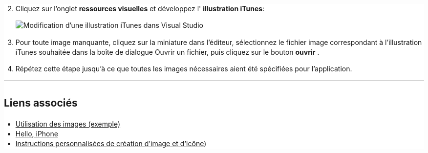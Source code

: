 2. Cliquez sur l’onglet **ressources visuelles** et développez l' **illustration iTunes**: 

    ![](app-icons-images/itunes01w.png "Modification d’une illustration iTunes dans Visual Studio")
3. Pour toute image manquante, cliquez sur la miniature dans l’éditeur, sélectionnez le fichier image correspondant à l’illustration iTunes souhaitée dans la boîte de dialogue Ouvrir un fichier, puis cliquez sur le bouton **ouvrir** .
4. Répétez cette étape jusqu’à ce que toutes les images nécessaires aient été spécifiées pour l’application.

-----

## <a name="related-links"></a>Liens associés

- [Utilisation des images (exemple)](https://docs.microsoft.com/samples/xamarin/ios-samples/workingwithimages)
- [Hello, iPhone](~/ios/get-started/hello-ios/index.md)
- [Instructions personnalisées de création d’image et d’icône](https://developer.apple.com/library/ios/#documentation/UserExperience/Conceptual/MobileHIG/IconsImages/IconsImages.html))
